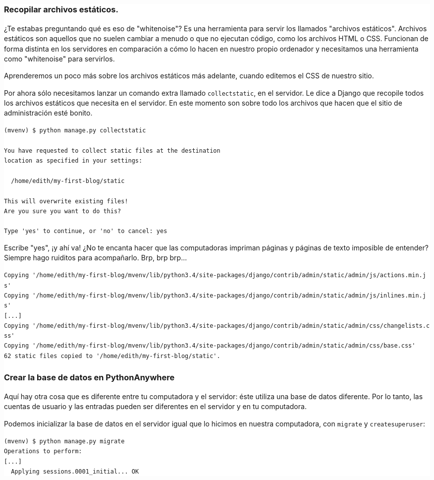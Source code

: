 ### Recopilar archivos estáticos.

¿Te estabas preguntando qué es eso de "whitenoise"? Es una herramienta para servir los llamados "archivos estáticos". Archivos estáticos son aquellos que no suelen cambiar a menudo o que no ejecutan código, como los archivos HTML o CSS. Funcionan de forma distinta en los servidores en comparación a cómo lo hacen en nuestro propio ordenador y necesitamos una herramienta como "whitenoise" para servirlos.

Aprenderemos un poco más sobre los archivos estáticos más adelante, cuando editemos el CSS de nuestro sitio.

Por ahora sólo necesitamos lanzar un comando extra llamado `collectstatic`, en el servidor. Le dice a Django que recopile todos los archivos estáticos que necesita en el servidor. En este momento son sobre todo los archivos que hacen que el sitio de administración esté bonito.

    (mvenv) $ python manage.py collectstatic
    
    You have requested to collect static files at the destination
    location as specified in your settings: 
    
      /home/edith/my-first-blog/static
    
    This will overwrite existing files!
    Are you sure you want to do this?
    
    Type 'yes' to continue, or 'no' to cancel: yes
    

Escribe "yes", ¡y ahí va! ¿No te encanta hacer que las computadoras impriman páginas y páginas de texto imposible de entender? Siempre hago ruiditos para acompañarlo. Brp, brp brp...

    Copying '/home/edith/my-first-blog/mvenv/lib/python3.4/site-packages/django/contrib/admin/static/admin/js/actions.min.js'
    Copying '/home/edith/my-first-blog/mvenv/lib/python3.4/site-packages/django/contrib/admin/static/admin/js/inlines.min.js'
    [...]
    Copying '/home/edith/my-first-blog/mvenv/lib/python3.4/site-packages/django/contrib/admin/static/admin/css/changelists.css'
    Copying '/home/edith/my-first-blog/mvenv/lib/python3.4/site-packages/django/contrib/admin/static/admin/css/base.css'
    62 static files copied to '/home/edith/my-first-blog/static'.
    

### Crear la base de datos en PythonAnywhere

Aquí hay otra cosa que es diferente entre tu computadora y el servidor: éste utiliza una base de datos diferente. Por lo tanto, las cuentas de usuario y las entradas pueden ser diferentes en el servidor y en tu computadora.

Podemos inicializar la base de datos en el servidor igual que lo hicimos en nuestra computadora, con `migrate` y `createsuperuser`:

    (mvenv) $ python manage.py migrate
    Operations to perform:
    [...]
      Applying sessions.0001_initial... OK
    

 [1]: http://pythonanywhere.com/
 [2]: http://www.github.com
 [3]: images/new_github_repo.png
 [4]: images/github_get_repo_url_screenshot.png
 [5]: https://github.com/django/django
 [6]: https://github.com/DjangoGirls/tutorial
 [7]: images/pythonanywhere_web_tab_virtualenv.png
 [8]: https://www.pythonanywhere.com/web_app_setup/
 [9]: https://www.pythonanywhere.com/wiki/DebuggingImportError